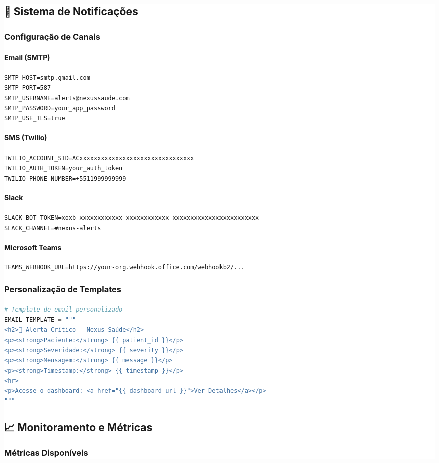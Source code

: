## 🔔 Sistema de Notificações

### Configuração de Canais

#### Email (SMTP)

```env
SMTP_HOST=smtp.gmail.com
SMTP_PORT=587
SMTP_USERNAME=alerts@nexussaude.com
SMTP_PASSWORD=your_app_password
SMTP_USE_TLS=true
```

#### SMS (Twilio)

```env
TWILIO_ACCOUNT_SID=ACxxxxxxxxxxxxxxxxxxxxxxxxxxxxxxxx
TWILIO_AUTH_TOKEN=your_auth_token
TWILIO_PHONE_NUMBER=+5511999999999
```

#### Slack

```env
SLACK_BOT_TOKEN=xoxb-xxxxxxxxxxxx-xxxxxxxxxxxx-xxxxxxxxxxxxxxxxxxxxxxxx
SLACK_CHANNEL=#nexus-alerts
```

#### Microsoft Teams

```env
TEAMS_WEBHOOK_URL=https://your-org.webhook.office.com/webhookb2/...
```

### Personalização de Templates

```python
# Template de email personalizado
EMAIL_TEMPLATE = """
<h2>🚨 Alerta Crítico - Nexus Saúde</h2>
<p><strong>Paciente:</strong> {{ patient_id }}</p>
<p><strong>Severidade:</strong> {{ severity }}</p>
<p><strong>Mensagem:</strong> {{ message }}</p>
<p><strong>Timestamp:</strong> {{ timestamp }}</p>
<hr>
<p>Acesse o dashboard: <a href="{{ dashboard_url }}">Ver Detalhes</a></p>
"""
```

## 📈 Monitoramento e Métricas

### Métricas Disponíveis
